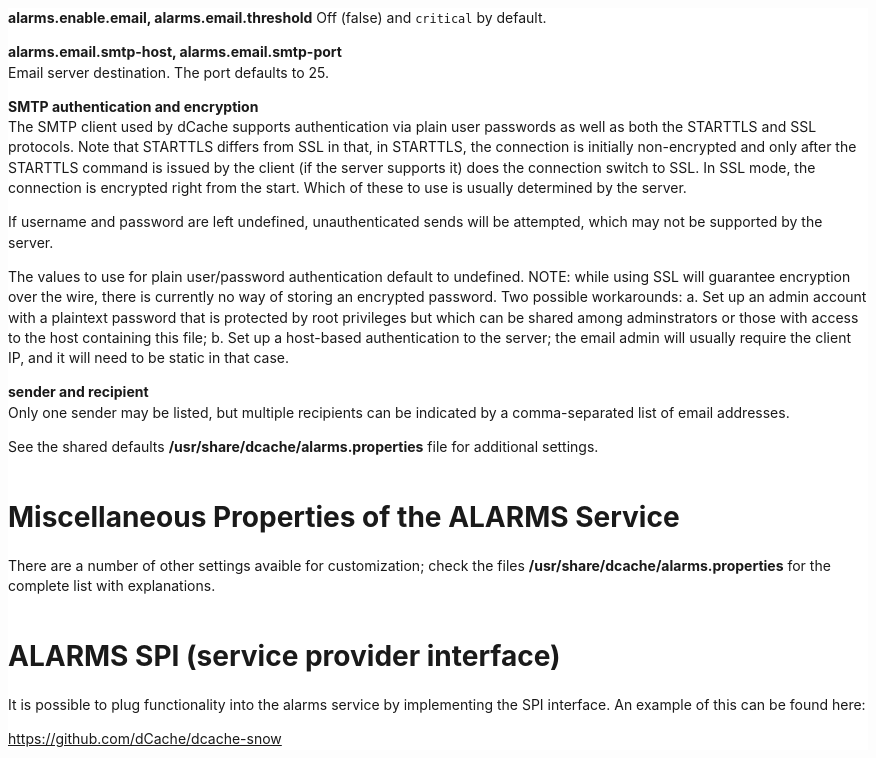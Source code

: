 **alarms.enable.email, alarms.email.threshold** 
Off (false) and `critical` by default.

**alarms.email.smtp-host, alarms.email.smtp-port**  
Email server destination. The port defaults to 25.

**SMTP authentication and encryption**  
The SMTP client used by dCache supports authentication via plain user 
passwords as well as both the STARTTLS and SSL protocols. 
Note that STARTTLS differs from SSL in that, in STARTTLS, the connection 
is initially non-encrypted and only after the STARTTLS command 
is issued by the client (if the server supports it) does the connection 
switch to SSL. In SSL mode, the connection is encrypted right from the start. 
Which of these to use is usually determined by the server.

If username and password are left undefined, unauthenticated sends 
will be attempted, which may not be supported by the server.

The values to use for plain user/password authentication default 
to undefined. NOTE: while using SSL will guarantee encryption over the wire, 
there is currently no way of storing an encrypted password. Two possible 
workarounds: a. Set up an admin account with a plaintext password that is 
protected by root privileges but which can be shared among adminstrators or 
those with access to the host containing this file; b. Set up a host-based 
authentication to the server; the email admin will usually require the client 
IP, and it will need to be static in that case.

**sender and recipient**  
Only one sender may be listed, but multiple recipients can be indicated 
by a comma-separated list of email addresses.

See the shared defaults **/usr/share/dcache/alarms.properties** file 
for additional settings.

Miscellaneous Properties of the ALARMS Service
===================================================

There are a number of other settings avaible for customization; 
check the files **/usr/share/dcache/alarms.properties** for the complete 
list with explanations.

ALARMS SPI (service provider interface)
===================================================

It is possible to plug functionality into the alarms service by
implementing the SPI interface.  An example of this can be found
here:  

https://github.com/dCache/dcache-snow

  [Regular Expressions]: http://docs.oracle.com/javase/tutorial/essential/regex
